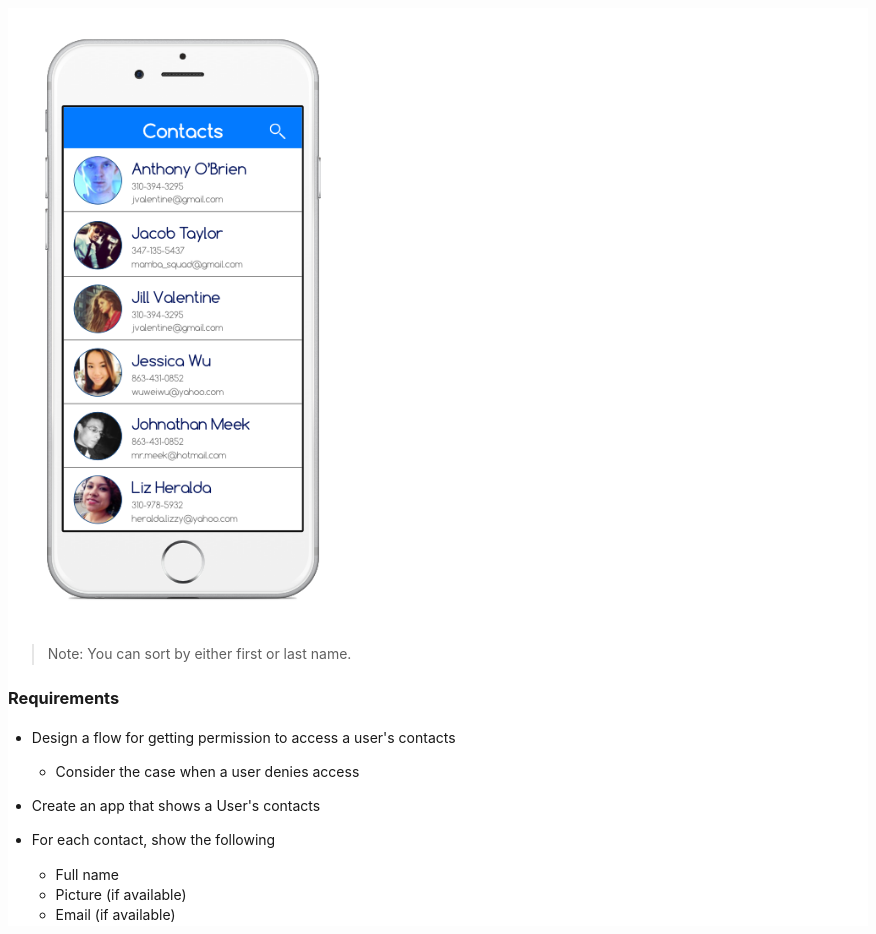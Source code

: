 <img src="deliverables/Device-View-2.png" align="center" width="350"></img>

>Note: You can sort by either first or last name.


### Requirements

+ Design a flow for getting permission to access a user's contacts
    + Consider the case when a user denies access

+ Create an app that shows a User's contacts

+ For each contact, show the following
    + Full name
    + Picture (if available)
    + Email (if available)
